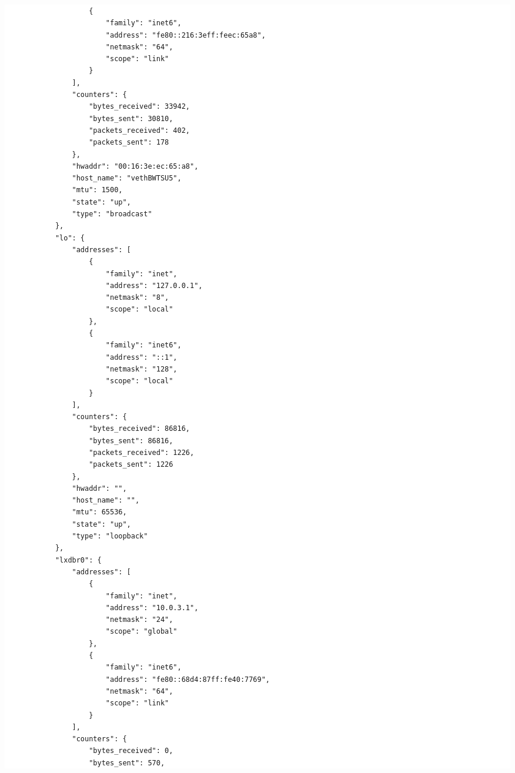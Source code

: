                         {
                            "family": "inet6",
                            "address": "fe80::216:3eff:feec:65a8",
                            "netmask": "64",
                            "scope": "link"
                        }
                    ],
                    "counters": {
                        "bytes_received": 33942,
                        "bytes_sent": 30810,
                        "packets_received": 402,
                        "packets_sent": 178
                    },
                    "hwaddr": "00:16:3e:ec:65:a8",
                    "host_name": "vethBWTSU5",
                    "mtu": 1500,
                    "state": "up",
                    "type": "broadcast"
                },
                "lo": {
                    "addresses": [
                        {
                            "family": "inet",
                            "address": "127.0.0.1",
                            "netmask": "8",
                            "scope": "local"
                        },
                        {
                            "family": "inet6",
                            "address": "::1",
                            "netmask": "128",
                            "scope": "local"
                        }
                    ],
                    "counters": {
                        "bytes_received": 86816,
                        "bytes_sent": 86816,
                        "packets_received": 1226,
                        "packets_sent": 1226
                    },
                    "hwaddr": "",
                    "host_name": "",
                    "mtu": 65536,
                    "state": "up",
                    "type": "loopback"
                },
                "lxdbr0": {
                    "addresses": [
                        {
                            "family": "inet",
                            "address": "10.0.3.1",
                            "netmask": "24",
                            "scope": "global"
                        },
                        {
                            "family": "inet6",
                            "address": "fe80::68d4:87ff:fe40:7769",
                            "netmask": "64",
                            "scope": "link"
                        }
                    ],
                    "counters": {
                        "bytes_received": 0,
                        "bytes_sent": 570,